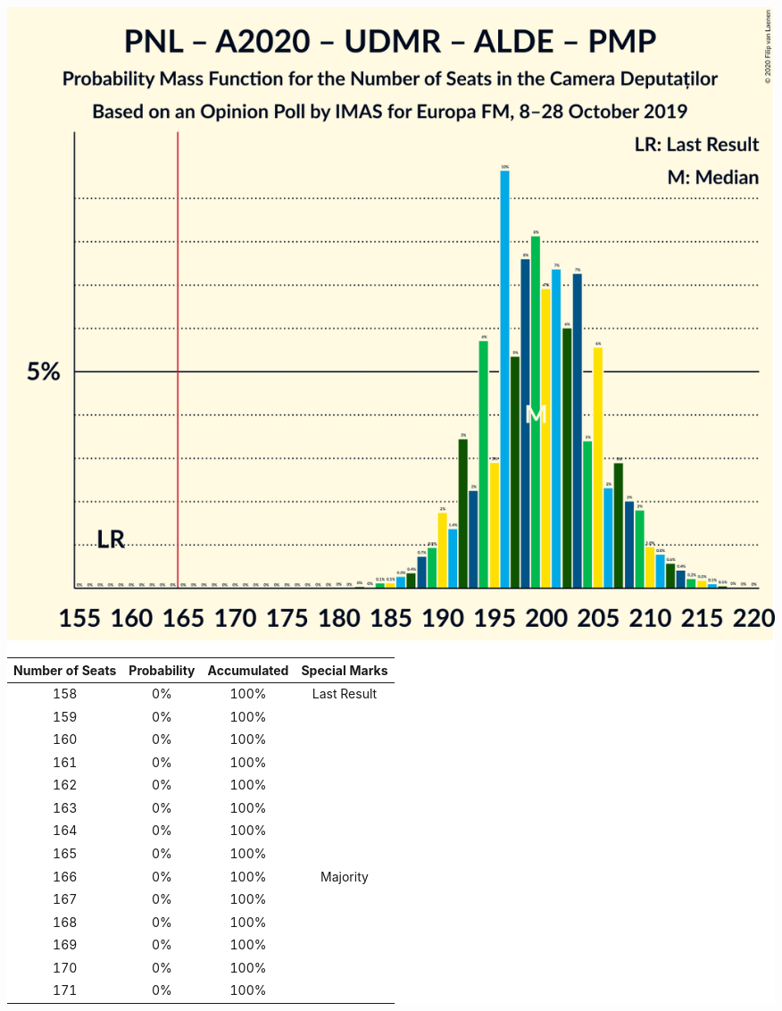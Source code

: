 ![Graph with seats probability mass function not yet produced](2019-10-28-IMAS-coalitions-seats-pmf-pnl–a2020–udmr–alde–pmp.png "Seats Probability Mass Function")

| Number of Seats | Probability | Accumulated | Special Marks |
|:---------------:|:-----------:|:-----------:|:-------------:|
| 158 | 0% | 100% | Last Result |
| 159 | 0% | 100% |  |
| 160 | 0% | 100% |  |
| 161 | 0% | 100% |  |
| 162 | 0% | 100% |  |
| 163 | 0% | 100% |  |
| 164 | 0% | 100% |  |
| 165 | 0% | 100% |  |
| 166 | 0% | 100% | Majority |
| 167 | 0% | 100% |  |
| 168 | 0% | 100% |  |
| 169 | 0% | 100% |  |
| 170 | 0% | 100% |  |
| 171 | 0% | 100% |  |